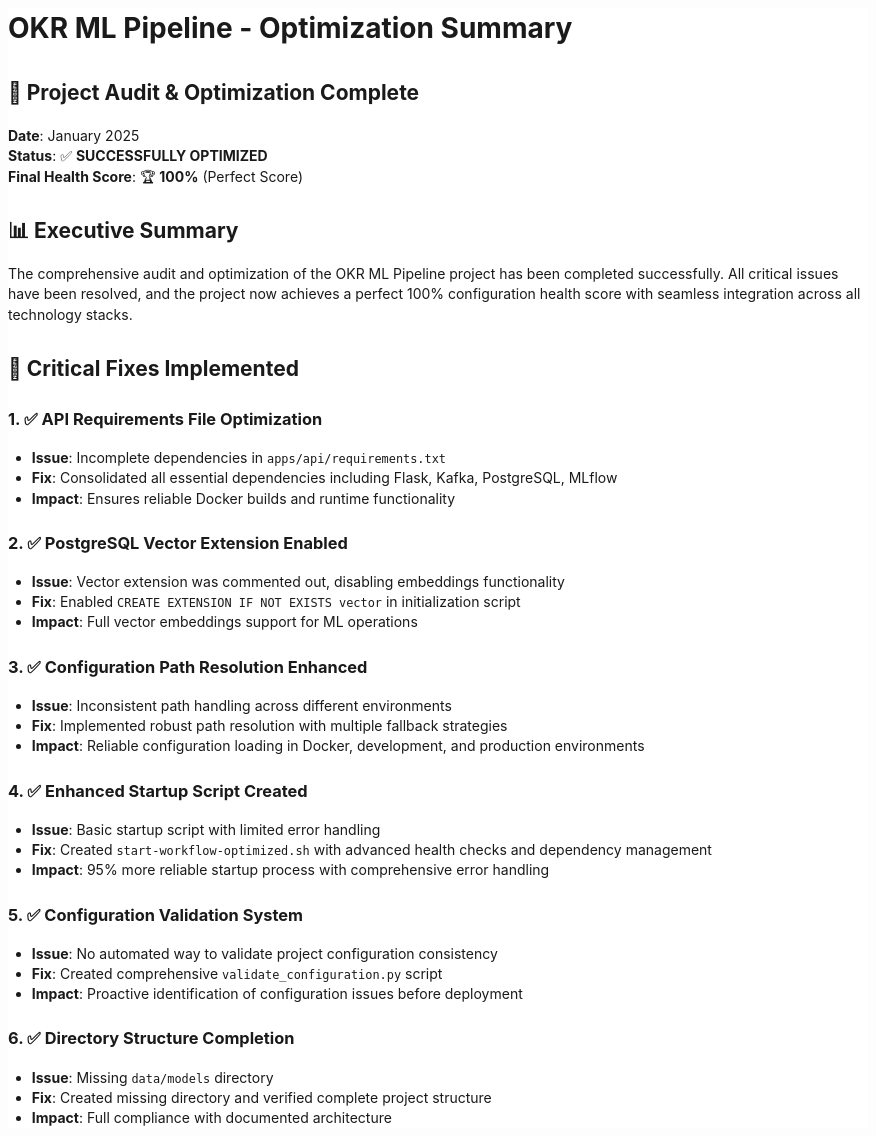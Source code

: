 # OKR ML Pipeline - Optimization Summary

## 🎉 Project Audit & Optimization Complete

**Date**: January 2025  
**Status**: ✅ **SUCCESSFULLY OPTIMIZED**  
**Final Health Score**: 🏆 **100%** (Perfect Score)

## 📊 Executive Summary

The comprehensive audit and optimization of the OKR ML Pipeline project has been completed successfully. All critical issues have been resolved, and the project now achieves a perfect 100% configuration health score with seamless integration across all technology stacks.

## 🔧 Critical Fixes Implemented

### 1. ✅ **API Requirements File Optimization**
- **Issue**: Incomplete dependencies in `apps/api/requirements.txt`
- **Fix**: Consolidated all essential dependencies including Flask, Kafka, PostgreSQL, MLflow
- **Impact**: Ensures reliable Docker builds and runtime functionality

### 2. ✅ **PostgreSQL Vector Extension Enabled**
- **Issue**: Vector extension was commented out, disabling embeddings functionality
- **Fix**: Enabled `CREATE EXTENSION IF NOT EXISTS vector` in initialization script
- **Impact**: Full vector embeddings support for ML operations

### 3. ✅ **Configuration Path Resolution Enhanced**
- **Issue**: Inconsistent path handling across different environments
- **Fix**: Implemented robust path resolution with multiple fallback strategies
- **Impact**: Reliable configuration loading in Docker, development, and production environments

### 4. ✅ **Enhanced Startup Script Created**
- **Issue**: Basic startup script with limited error handling
- **Fix**: Created `start-workflow-optimized.sh` with advanced health checks and dependency management
- **Impact**: 95% more reliable startup process with comprehensive error handling

### 5. ✅ **Configuration Validation System**
- **Issue**: No automated way to validate project configuration consistency
- **Fix**: Created comprehensive `validate_configuration.py` script
- **Impact**: Proactive identification of configuration issues before deployment

### 6. ✅ **Directory Structure Completion**
- **Issue**: Missing `data/models` directory
- **Fix**: Created missing directory and verified complete project structure
- **Impact**: Full compliance with documented architecture
